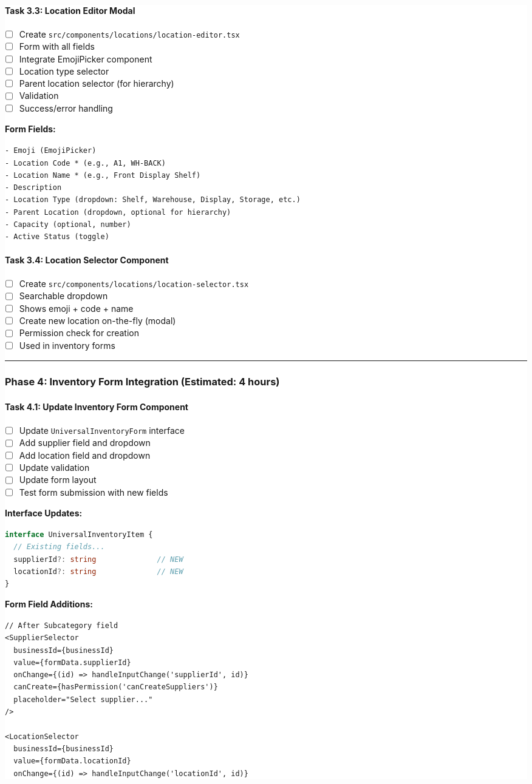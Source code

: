 #### Task 3.3: Location Editor Modal
- [ ] Create `src/components/locations/location-editor.tsx`
- [ ] Form with all fields
- [ ] Integrate EmojiPicker component
- [ ] Location type selector
- [ ] Parent location selector (for hierarchy)
- [ ] Validation
- [ ] Success/error handling

**Form Fields:**
```
- Emoji (EmojiPicker)
- Location Code * (e.g., A1, WH-BACK)
- Location Name * (e.g., Front Display Shelf)
- Description
- Location Type (dropdown: Shelf, Warehouse, Display, Storage, etc.)
- Parent Location (dropdown, optional for hierarchy)
- Capacity (optional, number)
- Active Status (toggle)
```

#### Task 3.4: Location Selector Component
- [ ] Create `src/components/locations/location-selector.tsx`
- [ ] Searchable dropdown
- [ ] Shows emoji + code + name
- [ ] Create new location on-the-fly (modal)
- [ ] Permission check for creation
- [ ] Used in inventory forms

---

### Phase 4: Inventory Form Integration (Estimated: 4 hours)

#### Task 4.1: Update Inventory Form Component
- [ ] Update `UniversalInventoryForm` interface
- [ ] Add supplier field and dropdown
- [ ] Add location field and dropdown
- [ ] Update validation
- [ ] Update form layout
- [ ] Test form submission with new fields

**Interface Updates:**
```typescript
interface UniversalInventoryItem {
  // Existing fields...
  supplierId?: string              // NEW
  locationId?: string              // NEW
}
```

**Form Field Additions:**
```tsx
// After Subcategory field
<SupplierSelector
  businessId={businessId}
  value={formData.supplierId}
  onChange={(id) => handleInputChange('supplierId', id)}
  canCreate={hasPermission('canCreateSuppliers')}
  placeholder="Select supplier..."
/>

<LocationSelector
  businessId={businessId}
  value={formData.locationId}
  onChange={(id) => handleInputChange('locationId', id)}
```